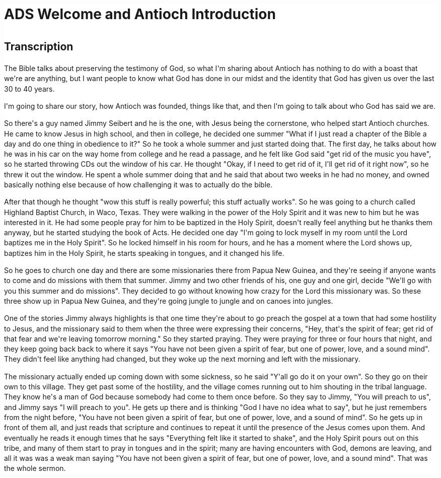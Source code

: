 
# ADS Welcome and Antioch Introduction

<iframe src="https://www.youtube-nocookie.com/embed/8VFwA-eTybs?si=-845CP8_g3CyvWvR" title="YouTube video player" frameborder="0" allow="accelerometer; autoplay; clipboard-write; encrypted-media; gyroscope; picture-in-picture; web-share" referrerpolicy="strict-origin-when-cross-origin" allowfullscreen style="width: 100%; height: 100%; border: none; aspect-ratio: 16/9; border-radius: 1rem; background: black"></iframe>

## Transcription

The Bible talks about preserving the testimony of God, so what I'm sharing about Antioch has nothing to do with a boast that we're are anything, but I want people to know what God has done in our midst and the identity that God has given us over the last 30 to 40 years.

I'm going to share our story, how Antioch was founded, things like that, and then I'm going to talk about who God has said we are.

So there's a guy named Jimmy Seibert and he is the one, with Jesus being the cornerstone, who helped start Antioch churches. He came to know Jesus in high school, and then in college, he decided one summer "What if I just read a chapter of the Bible a day and do one thing in obedience to it?" So he took a whole summer and just started doing that. The first day, he talks about how he was in his car on the way home from college and he read a passage, and he felt like God said "get rid of the music you have", so he started throwing CDs out the window of his car. He thought "Okay, if I need to get rid of it, I'll get rid of it right now", so he threw it out the window. He spent a whole summer doing that and he said that about two weeks in he had no money, and owned basically nothing else because of how challenging it was to actually do the bible.

After that though he thought "wow this stuff is really powerful; this stuff actually works". So he was going to a church called Highland Baptist Church, in Waco, Texas. They were walking in the power of the Holy Spirit and it was new to him but he was interested in it. He had some people pray for him to be baptized in the Holy Spirit, doesn't really feel anything but he thanks them anyway, but he started studying the book of Acts. He decided one day "I'm going to lock myself in my room until the Lord baptizes me in the Holy Spirit". So he locked himself in his room for hours, and he has a moment where the Lord shows up, baptizes him in the Holy Spirit, he starts speaking in tongues, and it changed his life.

So he goes to church one day and there are some missionaries there from Papua New Guinea, and they're seeing if anyone wants to come and do missions with them that summer. Jimmy and two other friends of his, one guy and one girl, decide "We'll go with you this summer and do missions". They decided to go without knowing how crazy for the Lord this missionary was. So these three show up in Papua New Guinea, and they're going jungle to jungle and on canoes into jungles. 

One of the stories Jimmy always highlights is that one time they're about to go preach the gospel at a town that had some hostility to Jesus, and the missionary said to them when the three were expressing their concerns, "Hey, that's the spirit of fear; get rid of that fear and we're leaving tomorrow morning." So they started praying. They were praying for three or four hours that night, and they keep going back back to where it says "You have not been given a spirit of fear, but one of power, love, and a sound mind". They didn't feel like anything had changed, but they woke up the next morning and left with the missionary.

The missionary actually ended up coming down with some sickness, so he said "Y'all go do it on your own". So they go on their own to this village. They get past some of the hostility, and the village comes running out to him shouting in the tribal language. They know he's a man of God because somebody had come to them once before. So they say to Jimmy, "You will preach to us", and Jimmy says "I will preach to you". He gets up there and is thinking "God I have no idea what to say", but he just remembers from the night before, "You have not been given a spirit of fear, but one of power, love, and a sound of mind". So he gets up in front of them all, and just reads that scripture and continues to repeat it until the presence of the Jesus comes upon them. And eventually he reads it enough times that he says "Everything felt like it started to shake", and the Holy Spirit pours out on this tribe, and many of them start to pray in tongues and in the spirit; many are having encounters with God, demons are leaving, and all it was was a weak man saying "You have not been given a spirit of fear, but one of power, love, and a sound mind". That was the whole sermon.
